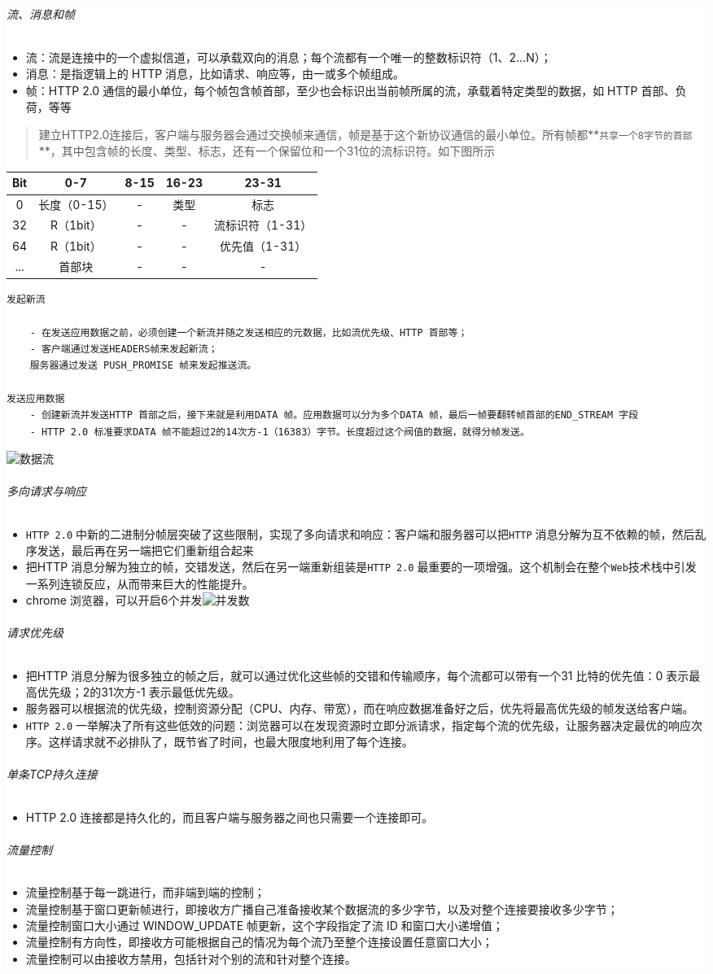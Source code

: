 ###### 流、消息和帧

- 流：流是连接中的一个虚拟信道，可以承载双向的消息；每个流都有一个唯一的整数标识符（1、2…N）；
- 消息：是指逻辑上的 HTTP 消息，比如请求、响应等，由一或多个帧组成。
- 帧：HTTP 2.0 通信的最小单位，每个帧包含帧首部，至少也会标识出当前帧所属的流，承载着特定类型的数据，如 HTTP 首部、负荷，等等

>建立HTTP2.0连接后，客户端与服务器会通过交换帧来通信，帧是基于这个新协议通信的最小单位。所有帧都**`共享一个8字节的首部`**，其中包含帧的长度、类型、标志，还有一个保留位和一个31位的流标识符。如下图所示

|Bit | 0-7 | 8-15 |16-23|23-31|
|:--:|:--:|:--:|:----:|:----:|
|0|长度（0-15）|-|类型|标志|
|32|R（1bit）|-|-|流标识符（1-31）|
|64|R（1bit）|-|-|优先值（1-31）
|...|首部块|-|-|-|-|

```
发起新流

    - 在发送应用数据之前，必须创建一个新流并随之发送相应的元数据，比如流优先级、HTTP 首部等；
    - 客户端通过发送HEADERS帧来发起新流；
    服务器通过发送 PUSH_PROMISE 帧来发起推送流。

发送应用数据
    - 创建新流并发送HTTP 首部之后，接下来就是利用DATA 帧。应用数据可以分为多个DATA 帧，最后一帧要翻转帧首部的END_STREAM 字段
    - HTTP 2.0 标准要求DATA 帧不能超过2的14次方-1（16383）字节。长度超过这个阀值的数据，就得分帧发送。
```

![数据流](http://omla9ld8j.bkt.clouddn.com/2017-03-10_171740.png)

###### 多向请求与响应

- `HTTP 2.0` 中新的二进制分帧层突破了这些限制，实现了多向请求和响应：客户端和服务器可以把`HTTP` 消息分解为互不依赖的帧，然后乱序发送，最后再在另一端把它们重新组合起来
- 把HTTP 消息分解为独立的帧，交错发送，然后在另一端重新组装是`HTTP 2.0` 最重要的一项增强。这个机制会在整个`Web`技术栈中引发一系列连锁反应，从而带来巨大的性能提升。
- chrome 浏览器，可以开启6个并发![并发数](http://omla9ld8j.bkt.clouddn.com/2017-03-10_153645.png)
 
###### 请求优先级

- 把HTTP 消息分解为很多独立的帧之后，就可以通过优化这些帧的交错和传输顺序，每个流都可以带有一个31 比特的优先值：0 表示最高优先级；2的31次方-1 表示最低优先级。
- 服务器可以根据流的优先级，控制资源分配（CPU、内存、带宽），而在响应数据准备好之后，优先将最高优先级的帧发送给客户端。
- `HTTP 2.0` 一举解决了所有这些低效的问题：浏览器可以在发现资源时立即分派请求，指定每个流的优先级，让服务器决定最优的响应次序。这样请求就不必排队了，既节省了时间，也最大限度地利用了每个连接。

###### 单条TCP持久连接

- HTTP 2.0 连接都是持久化的，而且客户端与服务器之间也只需要一个连接即可。 

###### 流量控制

- 流量控制基于每一跳进行，而非端到端的控制；
- 流量控制基于窗口更新帧进行，即接收方广播自己准备接收某个数据流的多少字节，以及对整个连接要接收多少字节；
- 流量控制窗口大小通过 WINDOW_UPDATE 帧更新，这个字段指定了流 ID 和窗口大小递增值；
- 流量控制有方向性，即接收方可能根据自己的情况为每个流乃至整个连接设置任意窗口大小；
- 流量控制可以由接收方禁用，包括针对个别的流和针对整个连接。
